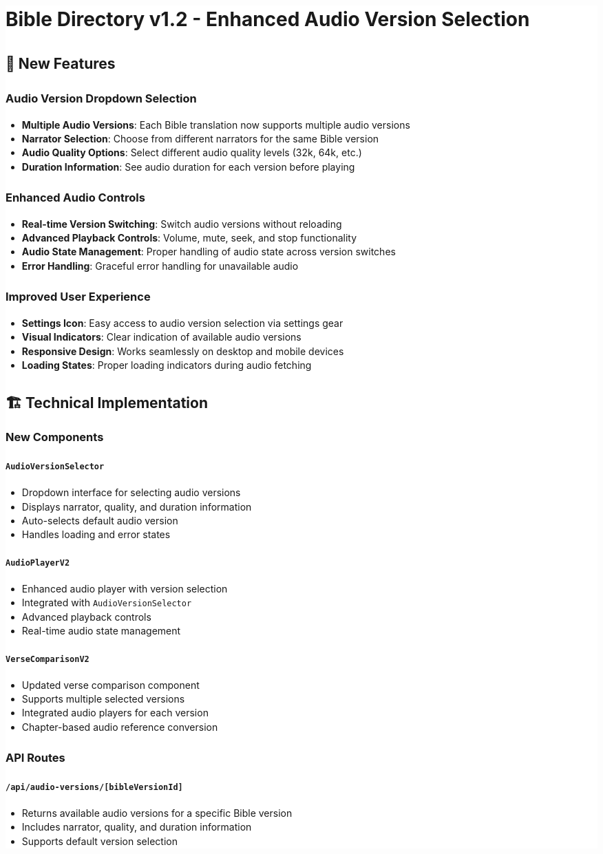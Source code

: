 # Bible Directory v1.2 - Enhanced Audio Version Selection

## 🎵 New Features

### Audio Version Dropdown Selection
- **Multiple Audio Versions**: Each Bible translation now supports multiple audio versions
- **Narrator Selection**: Choose from different narrators for the same Bible version
- **Audio Quality Options**: Select different audio quality levels (32k, 64k, etc.)
- **Duration Information**: See audio duration for each version before playing

### Enhanced Audio Controls
- **Real-time Version Switching**: Switch audio versions without reloading
- **Advanced Playback Controls**: Volume, mute, seek, and stop functionality
- **Audio State Management**: Proper handling of audio state across version switches
- **Error Handling**: Graceful error handling for unavailable audio

### Improved User Experience
- **Settings Icon**: Easy access to audio version selection via settings gear
- **Visual Indicators**: Clear indication of available audio versions
- **Responsive Design**: Works seamlessly on desktop and mobile devices
- **Loading States**: Proper loading indicators during audio fetching

## 🏗️ Technical Implementation

### New Components

#### `AudioVersionSelector`
- Dropdown interface for selecting audio versions
- Displays narrator, quality, and duration information
- Auto-selects default audio version
- Handles loading and error states

#### `AudioPlayerV2`
- Enhanced audio player with version selection
- Integrated with `AudioVersionSelector`
- Advanced playback controls
- Real-time audio state management

#### `VerseComparisonV2`
- Updated verse comparison component
- Supports multiple selected versions
- Integrated audio players for each version
- Chapter-based audio reference conversion

### API Routes

#### `/api/audio-versions/[bibleVersionId]`
- Returns available audio versions for a specific Bible version
- Includes narrator, quality, and duration information
- Supports default version selection
